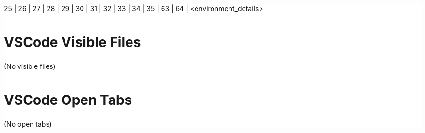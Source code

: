 25 |                 </v-list-item-content>
26 |               </v-list-item>
27 |             </v-list>
28 |           </v-card-text>
29 |         </v-card>
30 |       </v-col>
31 |     </v-row>
32 |   </v-container>
33 | </template>
34 | 
35 | <script setup lang="ts">
36 | const menuItems = [
37 |   {
38 |     title: '文本聊天',
39 |     subtitle: '与AI进行对话',
40 |     icon: 'mdi-chat',
41 |     route: '/chat'
42 |   },
43 |   {
44 |     title: '图像生成',
45 |     subtitle: '根据文本生成图像',
46 |     icon: 'mdi-image',
47 |     route: '/image'
48 |   },
49 |   {
50 |     title: '语音合成',
51 |     subtitle: '将文本转换为语音',
52 |     icon: 'mdi-volume-high',
53 |     route: '/tts'
54 |   },
55 |   {
56 |     title: '设置',
57 |     subtitle: '管理API提供商和偏好',
58 |     icon: 'mdi-cog',
59 |     route: '/settings'
60 |   }
61 | ]
62 | </script>
63 | 
64 | <style scoped>
65 | .v-card {
66 |   margin-top: 2rem;
67 | }
68 | </style>
<environment_details>
# VSCode Visible Files
(No visible files)

# VSCode Open Tabs
(No open tabs)
